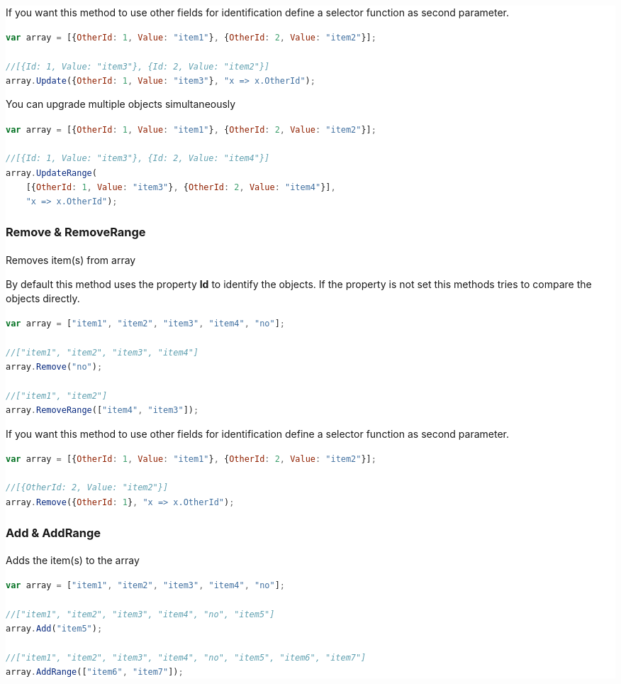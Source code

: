 If you want this method to use other fields for identification define a selector function as second parameter.

```javascript
var array = [{OtherId: 1, Value: "item1"}, {OtherId: 2, Value: "item2"}];
	
//[{Id: 1, Value: "item3"}, {Id: 2, Value: "item2"}]
array.Update({OtherId: 1, Value: "item3"}, "x => x.OtherId");
```

You can upgrade multiple objects simultaneously

```javascript
var array = [{OtherId: 1, Value: "item1"}, {OtherId: 2, Value: "item2"}];
	
//[{Id: 1, Value: "item3"}, {Id: 2, Value: "item4"}]
array.UpdateRange(
	[{OtherId: 1, Value: "item3"}, {OtherId: 2, Value: "item4"}], 
	"x => x.OtherId");
```

### Remove & RemoveRange

Removes item(s) from array

By default this method uses the property **Id** to identify the objects. If the property is not set this methods tries to compare the objects directly.

```javascript
var array = ["item1", "item2", "item3", "item4", "no"];

//["item1", "item2", "item3", "item4"]
array.Remove("no");
	
//["item1", "item2"]
array.RemoveRange(["item4", "item3"]);
```

If you want this method to use other fields for identification define a selector function as second parameter.

```javascript
var array = [{OtherId: 1, Value: "item1"}, {OtherId: 2, Value: "item2"}];

//[{OtherId: 2, Value: "item2"}]
array.Remove({OtherId: 1}, "x => x.OtherId");
```

### Add & AddRange

Adds the item(s) to the array

```javascript
var array = ["item1", "item2", "item3", "item4", "no"];

//["item1", "item2", "item3", "item4", "no", "item5"]
array.Add("item5");

//["item1", "item2", "item3", "item4", "no", "item5", "item6", "item7"]
array.AddRange(["item6", "item7"]);
```
